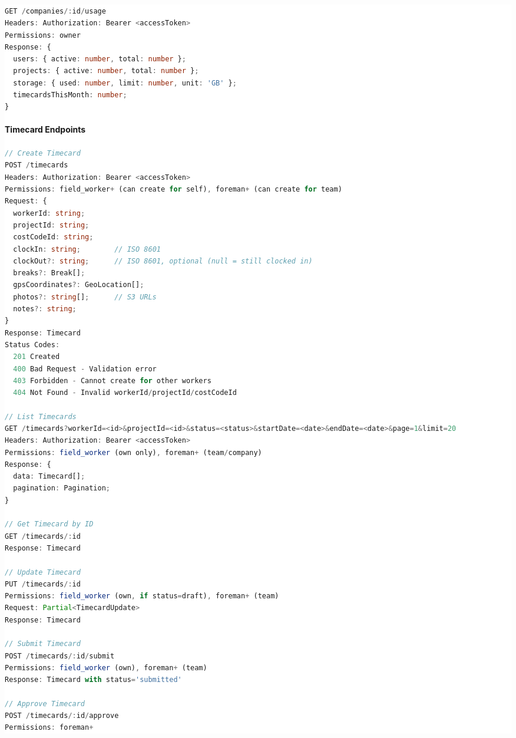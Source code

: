 ```typescript
GET /companies/:id/usage
Headers: Authorization: Bearer <accessToken>
Permissions: owner
Response: {
  users: { active: number, total: number };
  projects: { active: number, total: number };
  storage: { used: number, limit: number, unit: 'GB' };
  timecardsThisMonth: number;
}
```

#### Timecard Endpoints

```typescript
// Create Timecard
POST /timecards
Headers: Authorization: Bearer <accessToken>
Permissions: field_worker+ (can create for self), foreman+ (can create for team)
Request: {
  workerId: string;
  projectId: string;
  costCodeId: string;
  clockIn: string;        // ISO 8601
  clockOut?: string;      // ISO 8601, optional (null = still clocked in)
  breaks?: Break[];
  gpsCoordinates?: GeoLocation[];
  photos?: string[];      // S3 URLs
  notes?: string;
}
Response: Timecard
Status Codes:
  201 Created
  400 Bad Request - Validation error
  403 Forbidden - Cannot create for other workers
  404 Not Found - Invalid workerId/projectId/costCodeId

// List Timecards
GET /timecards?workerId=<id>&projectId=<id>&status=<status>&startDate=<date>&endDate=<date>&page=1&limit=20
Headers: Authorization: Bearer <accessToken>
Permissions: field_worker (own only), foreman+ (team/company)
Response: {
  data: Timecard[];
  pagination: Pagination;
}

// Get Timecard by ID
GET /timecards/:id
Response: Timecard

// Update Timecard
PUT /timecards/:id
Permissions: field_worker (own, if status=draft), foreman+ (team)
Request: Partial<TimecardUpdate>
Response: Timecard

// Submit Timecard
POST /timecards/:id/submit
Permissions: field_worker (own), foreman+ (team)
Response: Timecard with status='submitted'

// Approve Timecard
POST /timecards/:id/approve
Permissions: foreman+
```